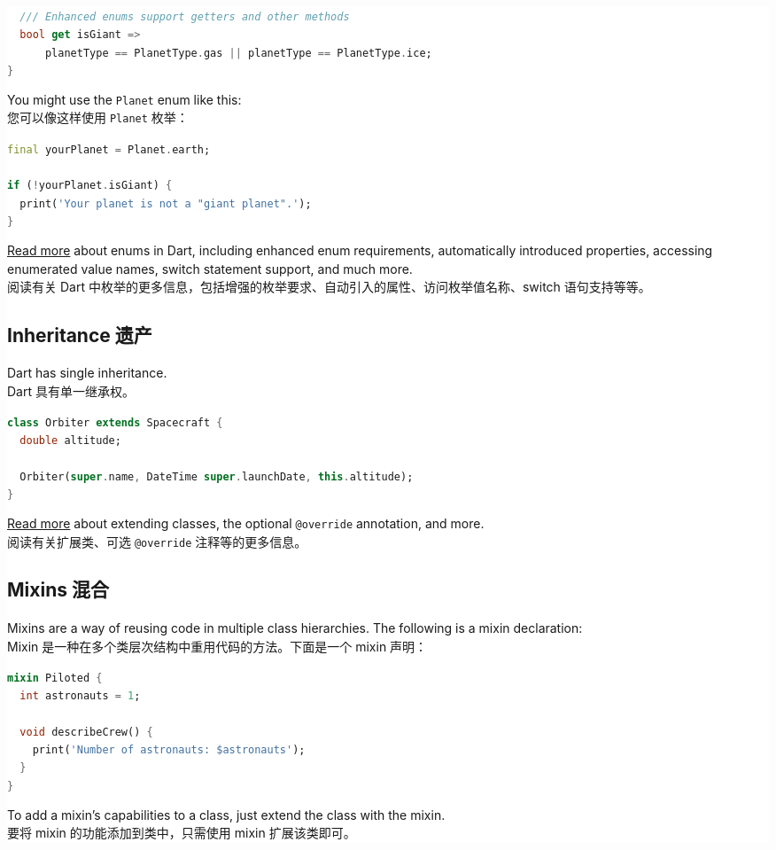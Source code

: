 ```dart
  /// Enhanced enums support getters and other methods
  bool get isGiant =>
      planetType == PlanetType.gas || planetType == PlanetType.ice;
}
```

You might use the `Planet` enum like this:  
您可以像这样使用 `Planet` 枚举：

```dart
final yourPlanet = Planet.earth;

if (!yourPlanet.isGiant) {
  print('Your planet is not a "giant planet".');
}
```

[Read more][15] about enums in Dart, including enhanced enum requirements, automatically introduced properties, accessing enumerated value names, switch statement support, and much more.  
阅读有关 Dart 中枚举的更多信息，包括增强的枚举要求、自动引入的属性、访问枚举值名称、switch 语句支持等等。

## Inheritance 遗产

Dart has single inheritance.  
Dart 具有单一继承权。

```dart
class Orbiter extends Spacecraft {
  double altitude;

  Orbiter(super.name, DateTime super.launchDate, this.altitude);
}
```

[Read more][16] about extending classes, the optional `@override` annotation, and more.  
阅读有关扩展类、可选 `@override` 注释等的更多信息。

## Mixins 混合

Mixins are a way of reusing code in multiple class hierarchies. The following is a mixin declaration:  
Mixin 是一种在多个类层次结构中重用代码的方法。下面是一个 mixin 声明：

```dart
mixin Piloted {
  int astronauts = 1;

  void describeCrew() {
    print('Number of astronauts: $astronauts');
  }
}
```

To add a mixin’s capabilities to a class, just extend the class with the mixin.  
要将 mixin 的功能添加到类中，只需使用 mixin 扩展该类即可。


[1]: https://dart.dev/guides/libraries/library-tour
[2]: https://dart.dev/codelabs/dart-cheatsheet
[3]: https://dart.dev/language/functions#the-main-function
[4]: https://dart.dev/language/type-system
[5]: https://dart.dev/language/variables
[6]: https://dart.dev/language/loops
[7]: https://dart.dev/language/branches
[8]: https://dart.dev/language/error-handling#assert
[9]: https://dart.dev/effective-dart/design#types
[10]: https://dart.dev/language/functions
[11]: https://dart.dev/language/comments
[12]: https://dart.dev/language/libraries
[13]: https://dart.dev/language/built-in-types#strings
[14]: https://dart.dev/language/classes
[15]: https://dart.dev/language/enums
[16]: https://dart.dev/language/extend
[17]: https://dart.dev/language/mixins
[18]: https://dart.dev/language/classes#implicit-interfaces
[19]: https://dart.dev/language/class-modifiers#interface
[20]: https://dart.dev/language/class-modifiers#abstract
[21]: https://dart.dev/language/async
[22]: https://dart.dev/language/error-handling#exceptions
[23]: https://dart.dev/null-safety
[24]: https://api.dart.dev/stable/dart-core/Object-class.html
[25]: https://dart.dev/null-safety
[26]: https://dart.dev/guides/language/evolution#language-versioning
[27]: https://dart.dev/null-safety
[28]: https://dart.dev/effective-dart/design#avoid-using-dynamic-unless-you-want-to-disable-static-checking
[29]: https://dart.dev/language/libraries
[30]: https://dart.dev/language/operators#conditional-expressions
[31]: https://dart.dev/language/branches#if
[32]: https://dart.dev/language/error-handling#exceptions
[33]: https://dart.dev/guides/libraries/library-tour
[34]: https://api.dart.dev/
[35]: https://dart.dev/effective-dart/style